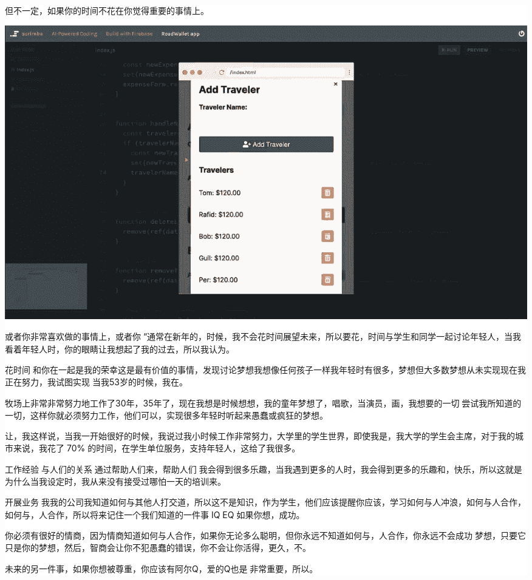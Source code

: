 但不一定，如果你的时间不花在你觉得重要的事情上。

![](img/75a5ebe3ed45cbc8b9746657c065659a_5.png)

或者你非常喜欢做的事情上，或者你 “通常在新年的，时候，我不会花时间展望未来，所以要花，时间与学生和同学一起讨论年轻人，当我看着年轻人时，你的眼睛让我想起了我的过去，所以我认为。

花时间 和你在一起是我的荣幸这是最有价值的事情，发现讨论梦想我想像任何孩子一样我年轻时有很多，梦想但大多数梦想从未实现现在我正在努力，我试图实现 当我53岁的时候，我在。

牧场上非常非常努力地工作了30年，35年了，现在我想是时候想想，我的童年梦想了，唱歌，当演员，画，我想要的一切 尝试我所知道的一切，这样你就必须努力工作，他们可以，实现很多年轻时听起来愚蠢或疯狂的梦想。

让，我这样说，当我一开始很好的时候，我说过我小时候工作非常努力，大学里的学生世界，即使我是，我大学的学生会主席，对于我的城市来说，我花了 70% 的时间，在学生单位服务，支持年轻人，这给了我很多。

工作经验 与人们的关系 通过帮助人们来，帮助人们 我会得到很多乐趣，当我遇到更多的人时，我会得到更多的乐趣和，快乐，所以这就是为什么当我设定时，我从来没有接受过哪怕一天的培训来。

开展业务 我我的公司我知道如何与其他人打交道，所以这不是知识，作为学生，他们应该提醒你应该，学习如何与人冲浪，如何与人合作，如何与，人合作，所以将来记住一个我们知道的一件事 IQ EQ 如果你想，成功。

你必须有很好的情商，因为情商知道如何与人合作，如果你无论多么聪明，但你永远不知道如何与，人合作，你永远不会成功 梦想，只要它只是你的梦想，然后，智商会让你不犯愚蠢的错误，你不会让你活得，更久，不。

未来的另一件事，如果你想被尊重，你应该有阿尔Q，爱的Q也是 非常重要，所以。
